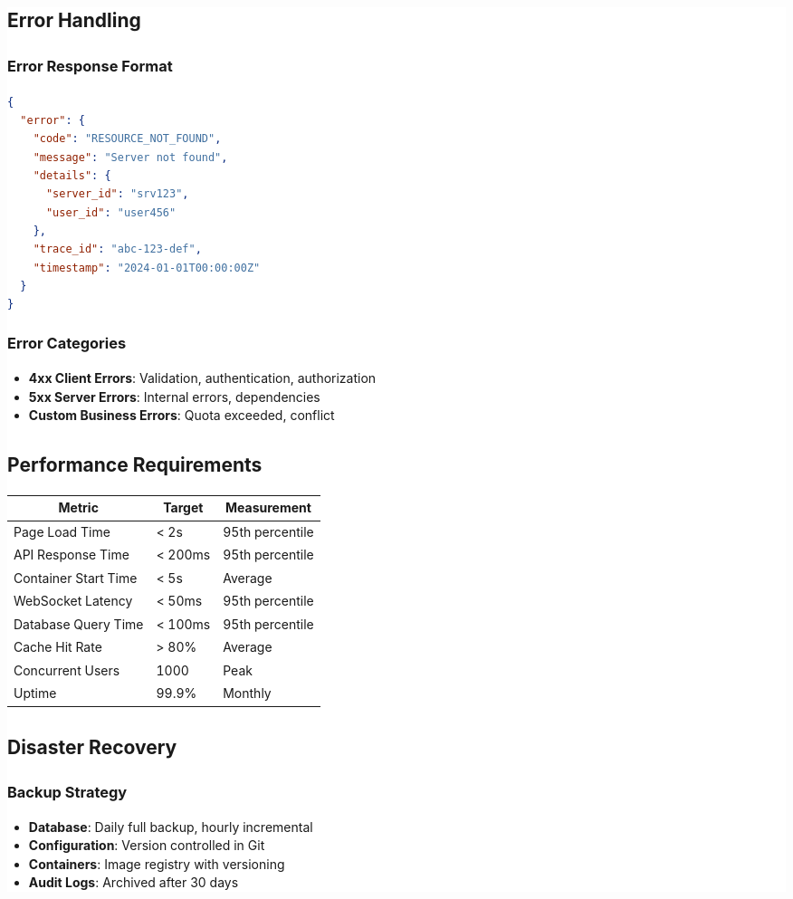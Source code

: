 ## Error Handling

### Error Response Format

```json
{
  "error": {
    "code": "RESOURCE_NOT_FOUND",
    "message": "Server not found",
    "details": {
      "server_id": "srv123",
      "user_id": "user456"
    },
    "trace_id": "abc-123-def",
    "timestamp": "2024-01-01T00:00:00Z"
  }
}
```

### Error Categories

- **4xx Client Errors**: Validation, authentication, authorization
- **5xx Server Errors**: Internal errors, dependencies
- **Custom Business Errors**: Quota exceeded, conflict

## Performance Requirements

| Metric               | Target  | Measurement     |
| -------------------- | ------- | --------------- |
| Page Load Time       | < 2s    | 95th percentile |
| API Response Time    | < 200ms | 95th percentile |
| Container Start Time | < 5s    | Average         |
| WebSocket Latency    | < 50ms  | 95th percentile |
| Database Query Time  | < 100ms | 95th percentile |
| Cache Hit Rate       | > 80%   | Average         |
| Concurrent Users     | 1000    | Peak            |
| Uptime               | 99.9%   | Monthly         |

## Disaster Recovery

### Backup Strategy

- **Database**: Daily full backup, hourly incremental
- **Configuration**: Version controlled in Git
- **Containers**: Image registry with versioning
- **Audit Logs**: Archived after 30 days
